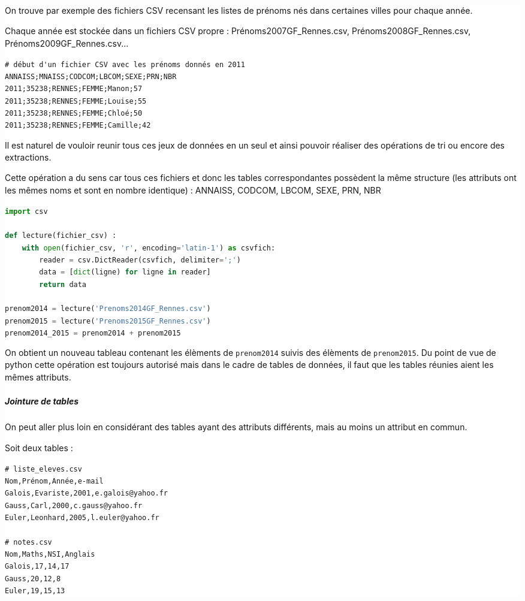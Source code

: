 On trouve par exemple des fichiers CSV recensant les listes de prénoms nés dans certaines villes pour chaque année. 

Chaque année est stockée dans un fichiers CSV propre : Prénoms2007GF_Rennes.csv, Prénoms2008GF_Rennes.csv, Prénoms2009GF_Rennes.csv...

```csv
# début d'un fichier CSV avec les prénoms donnés en 2011
ANNAISS;MNAISS;CODCOM;LBCOM;SEXE;PRN;NBR
2011;35238;RENNES;FEMME;Manon;57
2011;35238;RENNES;FEMME;Louise;55
2011;35238;RENNES;FEMME;Chloé;50
2011;35238;RENNES;FEMME;Camille;42
```

Il est naturel de vouloir reunir tous ces jeux de données en un seul et ainsi pouvoir réaliser des opérations de tri ou encore des extractions.

Cette opération a du sens car tous ces fichiers et donc les tables correspondantes possèdent la même structure (les attributs ont les mêmes noms et sont en nombre identique) : ANNAISS, CODCOM, LBCOM, SEXE, PRN, NBR 

```python
import csv

def lecture(fichier_csv) :
    with open(fichier_csv, 'r', encoding='latin-1') as csvfich:
        reader = csv.DictReader(csvfich, delimiter=';')
        data = [dict(ligne) for ligne in reader]
        return data

prenom2014 = lecture('Prenoms2014GF_Rennes.csv')
prenom2015 = lecture('Prenoms2015GF_Rennes.csv')
prenom2014_2015 = prenom2014 + prenom2015
```

On obtient un nouveau tableau contenant les élèments de `prenom2014` suivis des élèments de `prenom2015`. Du point de vue de python cette opération est toujours autorisé mais dans le cadre de tables de données, il faut que les tables réunies aient les mêmes attributs.

##### Jointure de tables

On peut aller plus loin en considérant des tables ayant des attributs différents, mais au moins un attribut en commun.

Soit deux tables :

```csv
# liste_eleves.csv
Nom,Prénom,Année,e-mail
Galois,Evariste,2001,e.galois@yahoo.fr
Gauss,Carl,2000,c.gauss@yahoo.fr
Euler,Leonhard,2005,l.euler@yahoo.fr

# notes.csv
Nom,Maths,NSI,Anglais
Galois,17,14,17
Gauss,20,12,8 
Euler,19,15,13
```
